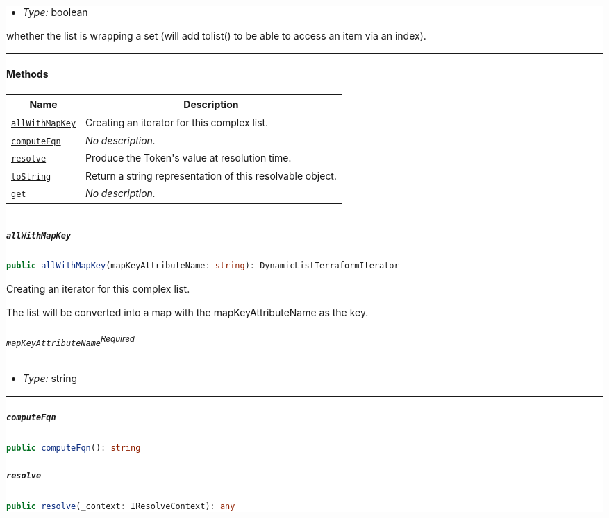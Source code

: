 - *Type:* boolean

whether the list is wrapping a set (will add tolist() to be able to access an item via an index).

---

#### Methods <a name="Methods" id="Methods"></a>

| **Name** | **Description** |
| --- | --- |
| <code><a href="#@cdktf/provider-ionoscloud.dataIonoscloudPgDatabases.DataIonoscloudPgDatabasesDatabasesList.allWithMapKey">allWithMapKey</a></code> | Creating an iterator for this complex list. |
| <code><a href="#@cdktf/provider-ionoscloud.dataIonoscloudPgDatabases.DataIonoscloudPgDatabasesDatabasesList.computeFqn">computeFqn</a></code> | *No description.* |
| <code><a href="#@cdktf/provider-ionoscloud.dataIonoscloudPgDatabases.DataIonoscloudPgDatabasesDatabasesList.resolve">resolve</a></code> | Produce the Token's value at resolution time. |
| <code><a href="#@cdktf/provider-ionoscloud.dataIonoscloudPgDatabases.DataIonoscloudPgDatabasesDatabasesList.toString">toString</a></code> | Return a string representation of this resolvable object. |
| <code><a href="#@cdktf/provider-ionoscloud.dataIonoscloudPgDatabases.DataIonoscloudPgDatabasesDatabasesList.get">get</a></code> | *No description.* |

---

##### `allWithMapKey` <a name="allWithMapKey" id="@cdktf/provider-ionoscloud.dataIonoscloudPgDatabases.DataIonoscloudPgDatabasesDatabasesList.allWithMapKey"></a>

```typescript
public allWithMapKey(mapKeyAttributeName: string): DynamicListTerraformIterator
```

Creating an iterator for this complex list.

The list will be converted into a map with the mapKeyAttributeName as the key.

###### `mapKeyAttributeName`<sup>Required</sup> <a name="mapKeyAttributeName" id="@cdktf/provider-ionoscloud.dataIonoscloudPgDatabases.DataIonoscloudPgDatabasesDatabasesList.allWithMapKey.parameter.mapKeyAttributeName"></a>

- *Type:* string

---

##### `computeFqn` <a name="computeFqn" id="@cdktf/provider-ionoscloud.dataIonoscloudPgDatabases.DataIonoscloudPgDatabasesDatabasesList.computeFqn"></a>

```typescript
public computeFqn(): string
```

##### `resolve` <a name="resolve" id="@cdktf/provider-ionoscloud.dataIonoscloudPgDatabases.DataIonoscloudPgDatabasesDatabasesList.resolve"></a>

```typescript
public resolve(_context: IResolveContext): any
```
